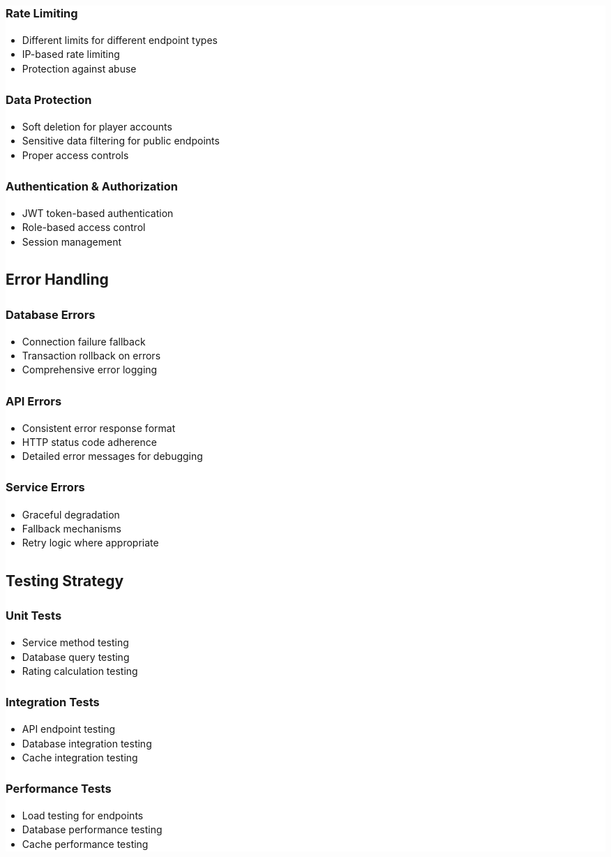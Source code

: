 ### Rate Limiting
- Different limits for different endpoint types
- IP-based rate limiting
- Protection against abuse

### Data Protection
- Soft deletion for player accounts
- Sensitive data filtering for public endpoints
- Proper access controls

### Authentication & Authorization
- JWT token-based authentication
- Role-based access control
- Session management

## Error Handling

### Database Errors
- Connection failure fallback
- Transaction rollback on errors
- Comprehensive error logging

### API Errors
- Consistent error response format
- HTTP status code adherence
- Detailed error messages for debugging

### Service Errors
- Graceful degradation
- Fallback mechanisms
- Retry logic where appropriate

## Testing Strategy

### Unit Tests
- Service method testing
- Database query testing
- Rating calculation testing

### Integration Tests
- API endpoint testing
- Database integration testing
- Cache integration testing

### Performance Tests
- Load testing for endpoints
- Database performance testing
- Cache performance testing
